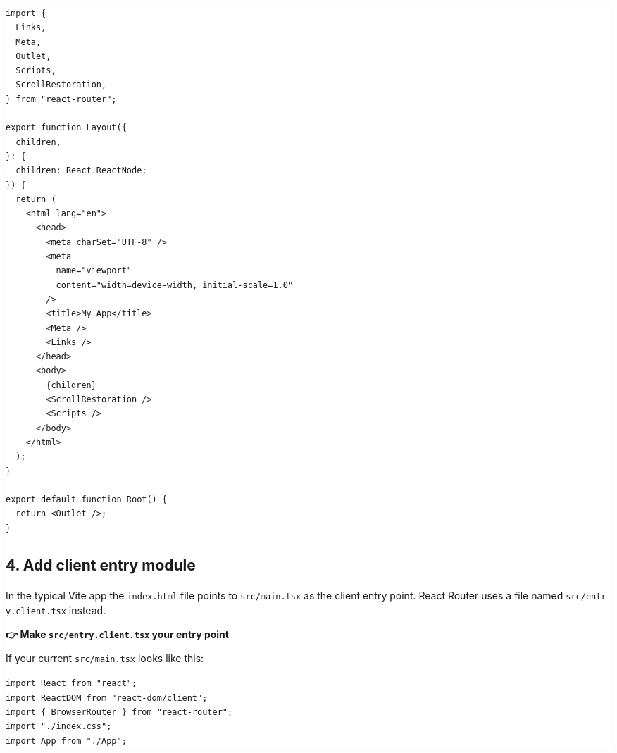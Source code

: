 
    import {
      Links,
      Meta,
      Outlet,
      Scripts,
      ScrollRestoration,
    } from "react-router";
    
    export function Layout({
      children,
    }: {
      children: React.ReactNode;
    }) {
      return (
        <html lang="en">
          <head>
            <meta charSet="UTF-8" />
            <meta
              name="viewport"
              content="width=device-width, initial-scale=1.0"
            />
            <title>My App</title>
            <Meta />
            <Links />
          </head>
          <body>
            {children}
            <ScrollRestoration />
            <Scripts />
          </body>
        </html>
      );
    }
    
    export default function Root() {
      return <Outlet />;
    }
    

## 4\. Add client entry module

In the typical Vite app the `index.html` file points to `src/main.tsx` as the client entry point. React Router uses a file named `src/entry.client.tsx` instead.

**👉 Make `src/entry.client.tsx` your entry point**

If your current `src/main.tsx` looks like this:

    import React from "react";
    import ReactDOM from "react-dom/client";
    import { BrowserRouter } from "react-router";
    import "./index.css";
    import App from "./App";
    